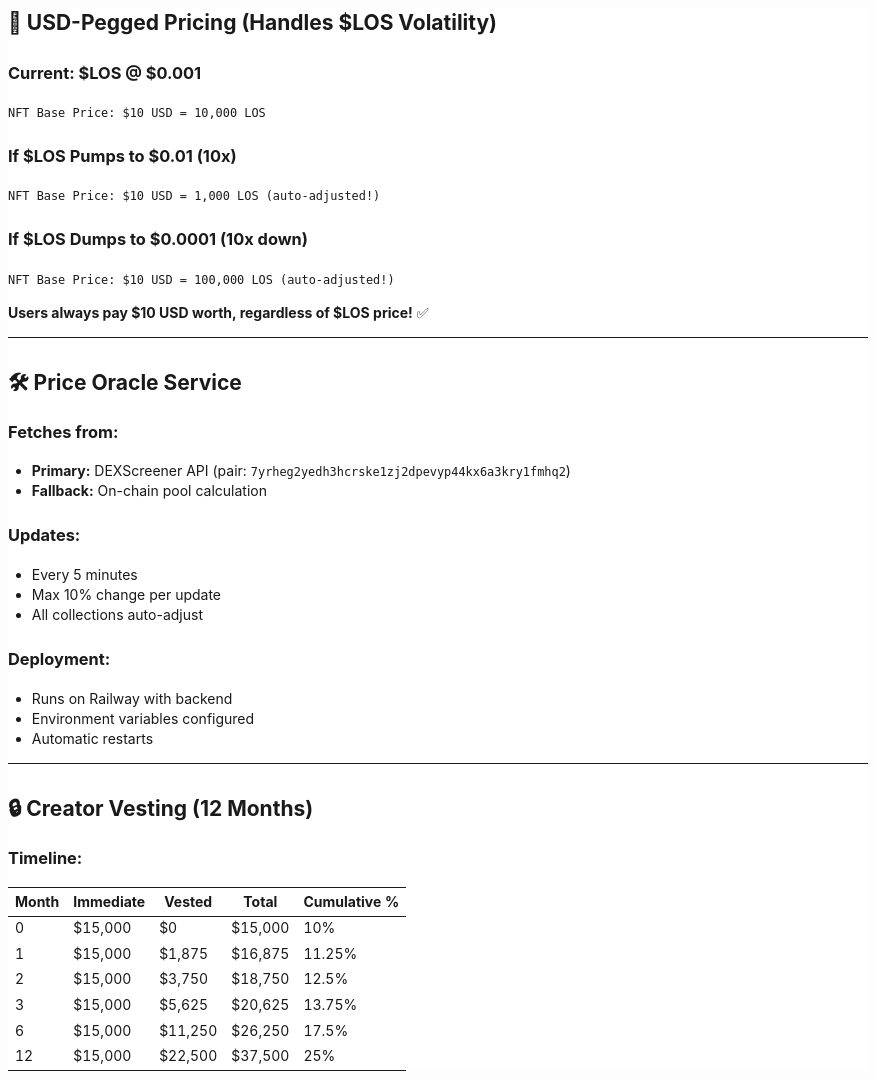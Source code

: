 ## 🔄 **USD-Pegged Pricing (Handles $LOS Volatility)**

### **Current: $LOS @ $0.001**
```
NFT Base Price: $10 USD = 10,000 LOS
```

### **If $LOS Pumps to $0.01 (10x)**
```
NFT Base Price: $10 USD = 1,000 LOS (auto-adjusted!)
```

###  **If $LOS Dumps to $0.0001 (10x down)**
```
NFT Base Price: $10 USD = 100,000 LOS (auto-adjusted!)
```

**Users always pay $10 USD worth, regardless of $LOS price!** ✅

---

## 🛠️ **Price Oracle Service**

### **Fetches from:**
- **Primary:** DEXScreener API (pair: `7yrheg2yedh3hcrske1zj2dpevyp44kx6a3kry1fmhq2`)
- **Fallback:** On-chain pool calculation

### **Updates:**
- Every 5 minutes
- Max 10% change per update
- All collections auto-adjust

### **Deployment:**
- Runs on Railway with backend
- Environment variables configured
- Automatic restarts

---

## 🔒 **Creator Vesting (12 Months)**

### **Timeline:**

| Month | Immediate | Vested | Total | Cumulative % |
|-------|-----------|--------|-------|--------------|
| 0 | $15,000 | $0 | $15,000 | 10% |
| 1 | $15,000 | $1,875 | $16,875 | 11.25% |
| 2 | $15,000 | $3,750 | $18,750 | 12.5% |
| 3 | $15,000 | $5,625 | $20,625 | 13.75% |
| 6 | $15,000 | $11,250 | $26,250 | 17.5% |
| 12 | $15,000 | $22,500 | $37,500 | 25% |
